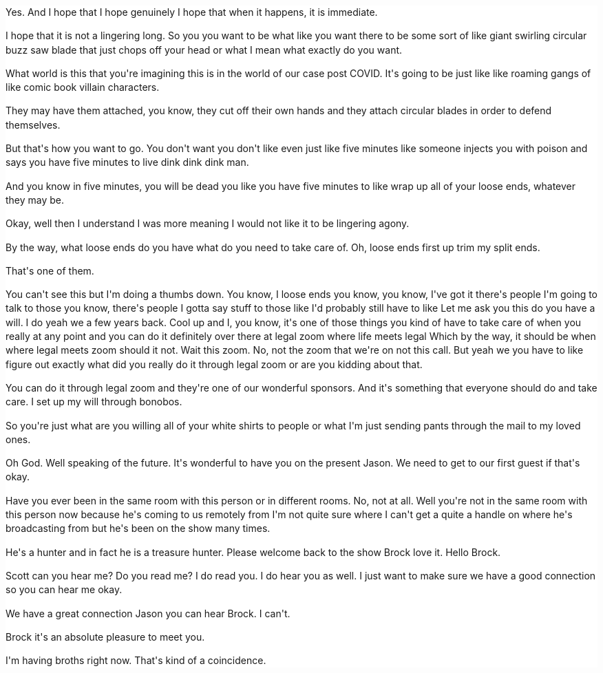 Yes. And I hope that I hope genuinely I hope that when it happens, it is immediate.

I hope that it is not a lingering long. So you you want to be what like you want there to be some sort of like giant swirling circular buzz saw blade that just chops off your head or what I mean what exactly do you want.

What world is this that you're imagining this is in the world of our case post COVID. It's going to be just like like roaming gangs of like comic book villain characters.

They may have them attached, you know, they cut off their own hands and they attach circular blades in order to defend themselves.

But that's how you want to go. You don't want you don't like even just like five minutes like someone injects you with poison and says you have five minutes to live dink dink dink man.

And you know in five minutes, you will be dead you like you have five minutes to like wrap up all of your loose ends, whatever they may be.

Okay, well then I understand I was more meaning I would not like it to be lingering agony.

By the way, what loose ends do you have what do you need to take care of. Oh, loose ends first up trim my split ends.

That's one of them.

You can't see this but I'm doing a thumbs down. You know, I loose ends you know, you know, I've got it there's people I'm going to talk to those you know, there's people I gotta say stuff to those like I'd probably still have to like Let me ask you this do you have a will. I do yeah we a few years back. Cool up and I, you know, it's one of those things you kind of have to take care of when you really at any point and you can do it definitely over there at legal zoom where life meets legal Which by the way, it should be when where legal meets zoom should it not. Wait this zoom. No, not the zoom that we're on not this call. But yeah we you have to like figure out exactly what did you really do it through legal zoom or are you kidding about that.

You can do it through legal zoom and they're one of our wonderful sponsors. And it's something that everyone should do and take care. I set up my will through bonobos.

So you're just what are you willing all of your white shirts to people or what I'm just sending pants through the mail to my loved ones.

Oh God. Well speaking of the future. It's wonderful to have you on the present Jason. We need to get to our first guest if that's okay.

Have you ever been in the same room with this person or in different rooms. No, not at all. Well you're not in the same room with this person now because he's coming to us remotely from I'm not quite sure where I can't get a quite a handle on where he's broadcasting from but he's been on the show many times.

He's a hunter and in fact he is a treasure hunter. Please welcome back to the show Brock love it. Hello Brock.

Scott can you hear me? Do you read me? I do read you. I do hear you as well. I just want to make sure we have a good connection so you can hear me okay.

We have a great connection Jason you can hear Brock. I can't.

Brock it's an absolute pleasure to meet you.

I'm having broths right now. That's kind of a coincidence.

